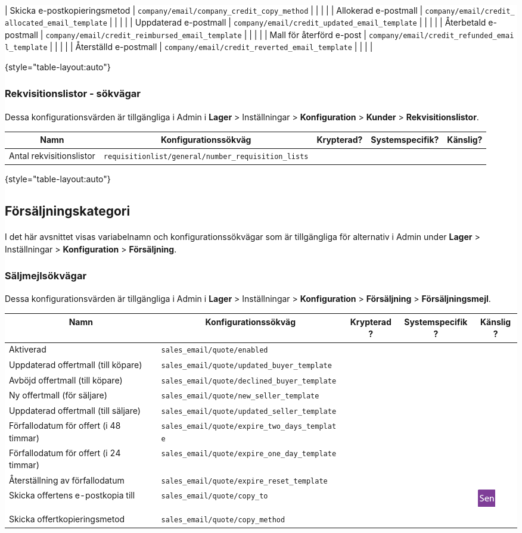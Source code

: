 | Skicka e-postkopieringsmetod | `company/email/company_credit_copy_method` |  |  |  |
| Allokerad e-postmall | `company/email/credit_allocated_email_template` |  |  |  |
| Uppdaterad e-postmall | `company/email/credit_updated_email_template` |  |  |  |
| Återbetald e-postmall | `company/email/credit_reimbursed_email_template` |  |  |  |
| Mall för återförd e-post | `company/email/credit_refunded_email_template` |  |  |  |
| Återställd e-postmall | `company/email/credit_reverted_email_template` |  |  |  |

{style="table-layout:auto"}

### Rekvisitionslistor - sökvägar

Dessa konfigurationsvärden är tillgängliga i Admin i **Lager** > Inställningar > **Konfiguration** > **Kunder** > **Rekvisitionslistor**.

| Namn | Konfigurationssökväg | Krypterad? | Systemspecifik? | Känslig? |
| -------------- | -------------- | -------------- | -------------- | -------------- |
| Antal rekvisitionslistor | `requisitionlist/general/number_requisition_lists` |  |  |  |

{style="table-layout:auto"}

## Försäljningskategori

I det här avsnittet visas variabelnamn och konfigurationssökvägar som är tillgängliga för alternativ i Admin under **Lager** > Inställningar > **Konfiguration** > **Försäljning**.

### Säljmejlsökvägar

Dessa konfigurationsvärden är tillgängliga i Admin i **Lager** > Inställningar > **Konfiguration** > **Försäljning** > **Försäljningsmejl**.

| Namn | Konfigurationssökväg | Krypterad? | Systemspecifik? | Känslig? |
| -------------- | -------------- | -------------- | -------------- | -------------- |
| Aktiverad | `sales_email/quote/enabled` |  |  |  |
| Uppdaterad offertmall (till köpare) | `sales_email/quote/updated_buyer_template` |  |  |  |
| Avböjd offertmall (till köpare) | `sales_email/quote/declined_buyer_template` |  |  |  |
| Ny offertmall (för säljare) | `sales_email/quote/new_seller_template` |  |  |  |
| Uppdaterad offertmall (till säljare) | `sales_email/quote/updated_seller_template` |  |  |  |
| Förfallodatum för offert (i 48 timmar) | `sales_email/quote/expire_two_days_template` |  |  |  |
| Förfallodatum för offert (i 24 timmar) | `sales_email/quote/expire_one_day_template` |  |  |  |
| Återställning av förfallodatum | `sales_email/quote/expire_reset_template` |  |  |  |
| Skicka offertens e-postkopia till | `sales_email/quote/copy_to` |  |  | ![Känslig](/help/assets/configuration/cloud-sens.png) |
| Skicka offertkopieringsmetod | `sales_email/quote/copy_method` |  |  |  |
